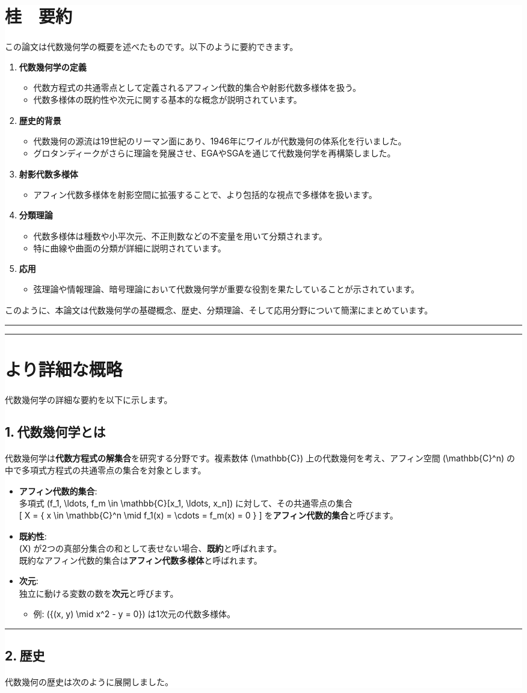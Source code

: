 # 桂　要約
この論文は代数幾何学の概要を述べたものです。以下のように要約できます。

1. **代数幾何学の定義**  
    - 代数方程式の共通零点として定義されるアフィン代数的集合や射影代数多様体を扱う。
    - 代数多様体の既約性や次元に関する基本的な概念が説明されています。

2. **歴史的背景**  
    - 代数幾何の源流は19世紀のリーマン面にあり、1946年にワイルが代数幾何の体系化を行いました。
    - グロタンディークがさらに理論を発展させ、EGAやSGAを通じて代数幾何学を再構築しました。

3. **射影代数多様体**  
    - アフィン代数多様体を射影空間に拡張することで、より包括的な視点で多様体を扱います。

4. **分類理論**  
    - 代数多様体は種数や小平次元、不正則数などの不変量を用いて分類されます。
    - 特に曲線や曲面の分類が詳細に説明されています。

5. **応用**  
    - 弦理論や情報理論、暗号理論において代数幾何学が重要な役割を果たしていることが示されています。

このように、本論文は代数幾何学の基礎概念、歴史、分類理論、そして応用分野について簡潔にまとめています。

---
---

# より詳細な概略
代数幾何学の詳細な要約を以下に示します。

## **1. 代数幾何学とは**
代数幾何学は**代数方程式の解集合**を研究する分野です。複素数体 \(\mathbb{C}\) 上の代数幾何を考え、アフィン空間 \(\mathbb{C}^n\) の中で多項式方程式の共通零点の集合を対象とします。  

- **アフィン代数的集合**:  
  多項式 \(f_1, \ldots, f_m \in \mathbb{C}[x_1, \ldots, x_n]\) に対して、その共通零点の集合  
  \[
  X = \{ x \in \mathbb{C}^n \mid f_1(x) = \cdots = f_m(x) = 0 \}
  \]
  を**アフィン代数的集合**と呼びます。  

- **既約性**:  
  \(X\) が2つの真部分集合の和として表せない場合、**既約**と呼ばれます。  
  既約なアフィン代数的集合は**アフィン代数多様体**と呼ばれます。  

- **次元**:  
  独立に動ける変数の数を**次元**と呼びます。  
  - 例: \(\{(x, y) \mid x^2 - y = 0\}\) は1次元の代数多様体。  

---

## **2. 歴史**
代数幾何の歴史は次のように展開しました。

